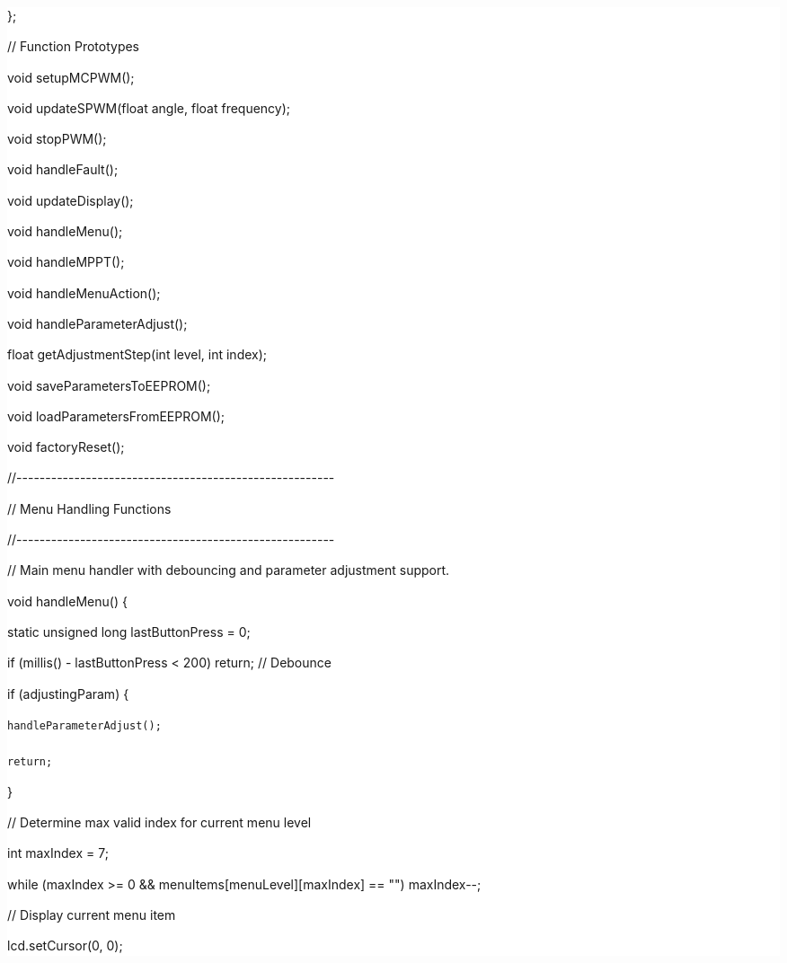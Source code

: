 };
 
 
// Function Prototypes
 
void setupMCPWM();
 
void updateSPWM(float angle, float frequency);
 
void stopPWM();
 
void handleFault();
 
void updateDisplay();
 
void handleMenu();
 
void handleMPPT();
 
void handleMenuAction();
 
void handleParameterAdjust();
 
float getAdjustmentStep(int level, int index);
 
void saveParametersToEEPROM();
 
void loadParametersFromEEPROM();
 
void factoryReset();
 
 
//-------------------------------------------------------
 
// Menu Handling Functions
 
//-------------------------------------------------------
 
 
// Main menu handler with debouncing and parameter adjustment support.
 
void handleMenu() {
 
  static unsigned long lastButtonPress = 0;
 
  if (millis() - lastButtonPress < 200) return; // Debounce
 
 
  if (adjustingParam) {
 
    handleParameterAdjust();
 
    return;
 
  }
 
 
  // Determine max valid index for current menu level
 
  int maxIndex = 7;
 
  while (maxIndex >= 0 && menuItems[menuLevel][maxIndex] == "") maxIndex--;
 
 
  // Display current menu item
 
  lcd.setCursor(0, 0);
 
